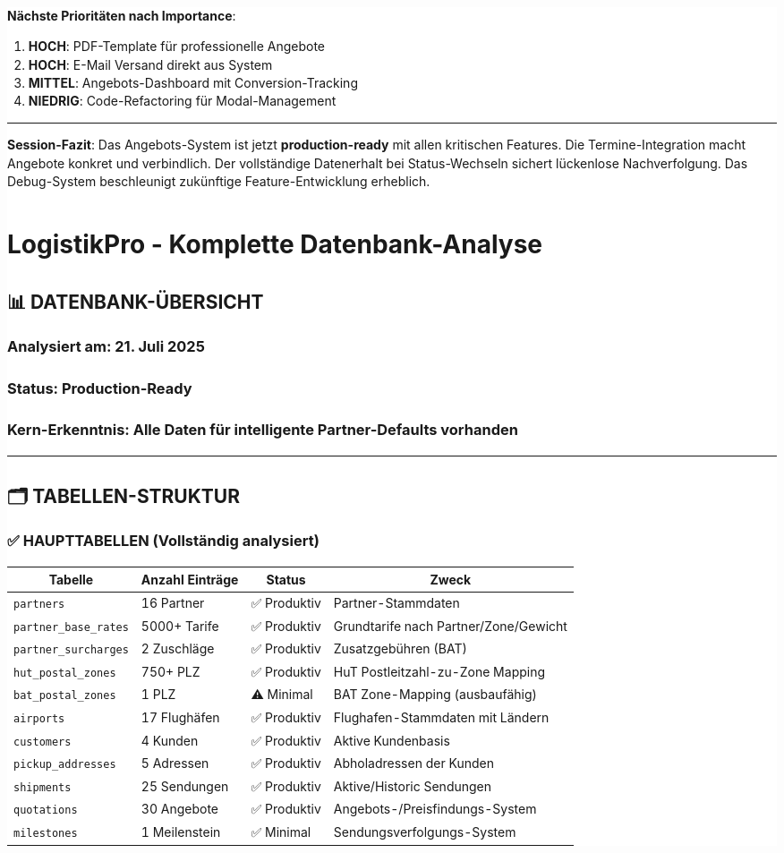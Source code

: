 **Nächste Prioritäten nach Importance**:
1. **HOCH**: PDF-Template für professionelle Angebote
2. **HOCH**: E-Mail Versand direkt aus System  
3. **MITTEL**: Angebots-Dashboard mit Conversion-Tracking
4. **NIEDRIG**: Code-Refactoring für Modal-Management

---

**Session-Fazit**: Das Angebots-System ist jetzt **production-ready** mit allen kritischen Features. Die Termine-Integration macht Angebote konkret und verbindlich. Der vollständige Datenerhalt bei Status-Wechseln sichert lückenlose Nachverfolgung. Das Debug-System beschleunigt zukünftige Feature-Entwicklung erheblich.

# LogistikPro - Komplette Datenbank-Analyse

## 📊 **DATENBANK-ÜBERSICHT**

### **Analysiert am:** 21. Juli 2025
### **Status:** Production-Ready
### **Kern-Erkenntnis:** Alle Daten für intelligente Partner-Defaults vorhanden

---

## 🗂️ **TABELLEN-STRUKTUR**

### **✅ HAUPTTABELLEN (Vollständig analysiert)**

| Tabelle | Anzahl Einträge | Status | Zweck |
|---------|----------------|--------|-------|
| `partners` | 16 Partner | ✅ Produktiv | Partner-Stammdaten |
| `partner_base_rates` | 5000+ Tarife | ✅ Produktiv | Grundtarife nach Partner/Zone/Gewicht |
| `partner_surcharges` | 2 Zuschläge | ✅ Produktiv | Zusatzgebühren (BAT) |
| `hut_postal_zones` | 750+ PLZ | ✅ Produktiv | HuT Postleitzahl-zu-Zone Mapping |
| `bat_postal_zones` | 1 PLZ | ⚠️ Minimal | BAT Zone-Mapping (ausbaufähig) |
| `airports` | 17 Flughäfen | ✅ Produktiv | Flughafen-Stammdaten mit Ländern |
| `customers` | 4 Kunden | ✅ Produktiv | Aktive Kundenbasis |
| `pickup_addresses` | 5 Adressen | ✅ Produktiv | Abholadressen der Kunden |
| `shipments` | 25 Sendungen | ✅ Produktiv | Aktive/Historic Sendungen |
| `quotations` | 30 Angebote | ✅ Produktiv | Angebots-/Preisfindungs-System |
| `milestones` | 1 Meilenstein | ✅ Minimal | Sendungsverfolgungs-System |

